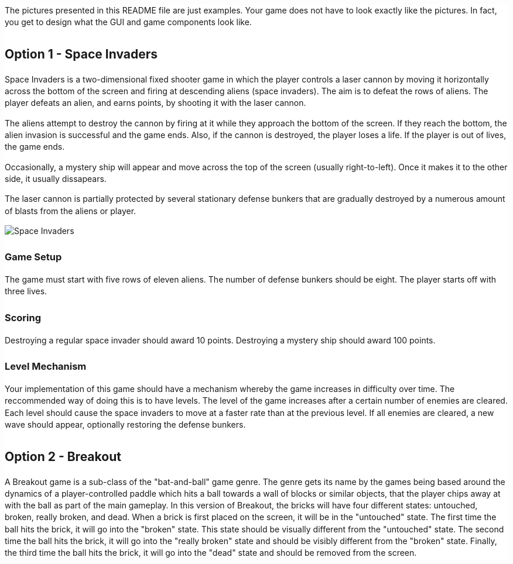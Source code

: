 The pictures presented in this README file are just examples. Your game
does not have to look exactly like the pictures. In fact, you get to
design what the GUI and game components look like.

## Option 1 - Space Invaders

Space Invaders is a two-dimensional fixed shooter game in which the player
controls a laser cannon by moving it horizontally across the bottom of the
screen and firing at descending aliens (space invaders). The aim is to defeat
the rows of aliens. The player defeats an alien, and earns points, by shooting
it with the laser cannon.

The aliens attempt to destroy the cannon by firing at it while they approach
the bottom of the screen. If they reach the bottom, the alien invasion
is successful and the game ends. Also, if the cannon is destroyed, the player
loses a life. If the player is out of lives, the game ends.

Occasionally, a mystery ship will appear and move across the top of
the screen (usually right-to-left). Once it makes it to the other side,
it usually dissapears.

The laser cannon is partially protected by several stationary defense
bunkers that are gradually destroyed by a numerous amount of blasts from the
aliens or player.

![Space Invaders](http://imgur.com/sXBK1Dk.png)

### Game Setup

The game must start with five rows of eleven aliens. The number of defense
bunkers should be eight. The player starts off with three lives.

### Scoring

Destroying a regular space invader should award 10 points.
Destroying a mystery ship should award 100 points.

### Level Mechanism

Your implementation of this game should have a mechanism whereby the game
increases in difficulty over time. The reccommended way of doing this is
to have levels. The level of the game increases after a certain number
of enemies are cleared. Each level should cause the space invaders to move
at a faster rate than at the previous level. If all enemies are cleared,
a new wave should appear, optionally restoring the defense bunkers.

## Option 2 - Breakout

A Breakout game is a sub-class of the "bat-and-ball" game genre. The genre gets 
its name by the games being based around the dynamics of a player-controlled 
paddle which hits a ball towards a wall of blocks or similar objects, that the 
player chips away at with the ball as part of the main gameplay. In this version
of Breakout, the bricks will have four different states: untouched, broken, really
broken, and dead. When a brick is first placed on the screen, it will be in the
"untouched" state. The first time the ball hits the brick, it will go into the 
"broken" state. This state should be visually different from the "untouched"
state. The second time the ball hits the brick, it will go into the "really broken"
state and should be visibly different from the "broken" state. Finally, the
third time the ball hits the brick, it will go into the "dead"
state and should be removed from the screen. 
